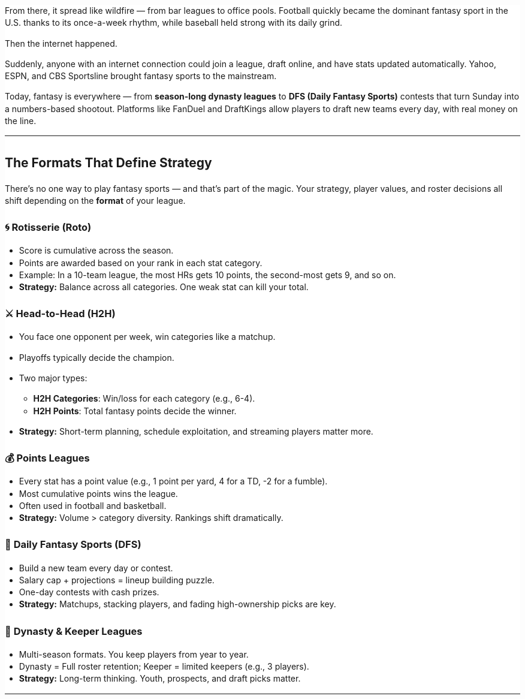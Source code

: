 From there, it spread like wildfire — from bar leagues to office pools. Football quickly became the dominant fantasy sport in the U.S. thanks to its once-a-week rhythm, while baseball held strong with its daily grind.

Then the internet happened.

Suddenly, anyone with an internet connection could join a league, draft online, and have stats updated automatically. Yahoo, ESPN, and CBS Sportsline brought fantasy sports to the mainstream.

Today, fantasy is everywhere — from **season-long dynasty leagues** to **DFS (Daily Fantasy Sports)** contests that turn Sunday into a numbers-based shootout. Platforms like FanDuel and DraftKings allow players to draft new teams every day, with real money on the line.

---

## **The Formats That Define Strategy**

There’s no one way to play fantasy sports — and that’s part of the magic. Your strategy, player values, and roster decisions all shift depending on the **format** of your league.

### 🌀 **Rotisserie (Roto)**

* Score is cumulative across the season.
* Points are awarded based on your rank in each stat category.
* Example: In a 10-team league, the most HRs gets 10 points, the second-most gets 9, and so on.
* **Strategy:** Balance across all categories. One weak stat can kill your total.

### ⚔️ **Head-to-Head (H2H)**

* You face one opponent per week, win categories like a matchup.
* Playoffs typically decide the champion.
* Two major types:

  * **H2H Categories**: Win/loss for each category (e.g., 6-4).
  * **H2H Points**: Total fantasy points decide the winner.
* **Strategy:** Short-term planning, schedule exploitation, and streaming players matter more.

### 💰 **Points Leagues**

* Every stat has a point value (e.g., 1 point per yard, 4 for a TD, -2 for a fumble).
* Most cumulative points wins the league.
* Often used in football and basketball.
* **Strategy:** Volume > category diversity. Rankings shift dramatically.

### 🎯 **Daily Fantasy Sports (DFS)**

* Build a new team every day or contest.
* Salary cap + projections = lineup building puzzle.
* One-day contests with cash prizes.
* **Strategy:** Matchups, stacking players, and fading high-ownership picks are key.

### 🌱 **Dynasty & Keeper Leagues**

* Multi-season formats. You keep players from year to year.
* Dynasty = Full roster retention; Keeper = limited keepers (e.g., 3 players).
* **Strategy:** Long-term thinking. Youth, prospects, and draft picks matter.

---